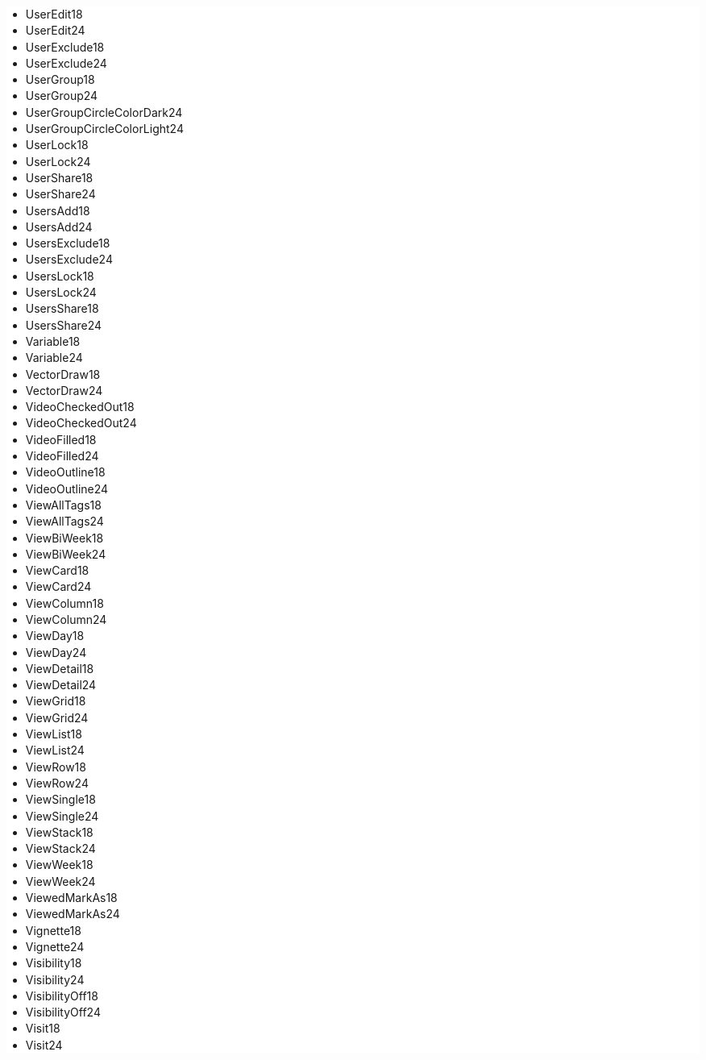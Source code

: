 - UserEdit18
- UserEdit24
- UserExclude18
- UserExclude24
- UserGroup18
- UserGroup24
- UserGroupCircleColorDark24
- UserGroupCircleColorLight24
- UserLock18
- UserLock24
- UserShare18
- UserShare24
- UsersAdd18
- UsersAdd24
- UsersExclude18
- UsersExclude24
- UsersLock18
- UsersLock24
- UsersShare18
- UsersShare24
- Variable18
- Variable24
- VectorDraw18
- VectorDraw24
- VideoCheckedOut18
- VideoCheckedOut24
- VideoFilled18
- VideoFilled24
- VideoOutline18
- VideoOutline24
- ViewAllTags18
- ViewAllTags24
- ViewBiWeek18
- ViewBiWeek24
- ViewCard18
- ViewCard24
- ViewColumn18
- ViewColumn24
- ViewDay18
- ViewDay24
- ViewDetail18
- ViewDetail24
- ViewGrid18
- ViewGrid24
- ViewList18
- ViewList24
- ViewRow18
- ViewRow24
- ViewSingle18
- ViewSingle24
- ViewStack18
- ViewStack24
- ViewWeek18
- ViewWeek24
- ViewedMarkAs18
- ViewedMarkAs24
- Vignette18
- Vignette24
- Visibility18
- Visibility24
- VisibilityOff18
- VisibilityOff24
- Visit18
- Visit24